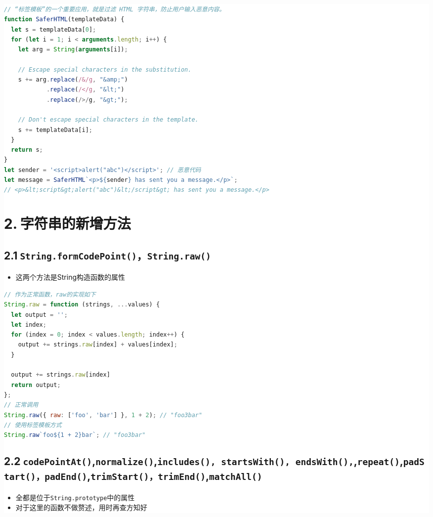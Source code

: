 ```js
// “标签模板”的一个重要应用，就是过滤 HTML 字符串，防止用户输入恶意内容。
function SaferHTML(templateData) {
  let s = templateData[0];
  for (let i = 1; i < arguments.length; i++) {
    let arg = String(arguments[i]);

    // Escape special characters in the substitution.
    s += arg.replace(/&/g, "&amp;")
            .replace(/</g, "&lt;")
            .replace(/>/g, "&gt;");

    // Don't escape special characters in the template.
    s += templateData[i];
  }
  return s;
}
let sender = '<script>alert("abc")</script>'; // 恶意代码
let message = SaferHTML`<p>${sender} has sent you a message.</p>`;
// <p>&lt;script&gt;alert("abc")&lt;/script&gt; has sent you a message.</p>
```

# 2. 字符串的新增方法

## 2.1 `String.formCodePoint()`，`String.raw()`

* 这两个方法是String构造函数的属性

```js
// 作为正常函数，raw的实现如下
String.raw = function (strings, ...values) {
  let output = '';
  let index;
  for (index = 0; index < values.length; index++) {
    output += strings.raw[index] + values[index];
  }

  output += strings.raw[index]
  return output;
};
// 正常调用
String.raw({ raw: ['foo', 'bar'] }, 1 + 2); // "foo3bar"
// 使用标签模板方式
String.raw`foo${1 + 2}bar`; // "foo3bar"
```

## 2.2 `codePointAt()`,`normalize()`,`includes(), startsWith(), endsWith(),`,`repeat()`,`padStart()，padEnd()`,`trimStart()，trimEnd()`,`matchAll()`

* 全都是位于`String.prototype`中的属性
* 对于这里的函数不做赘述，用时再查方知好
